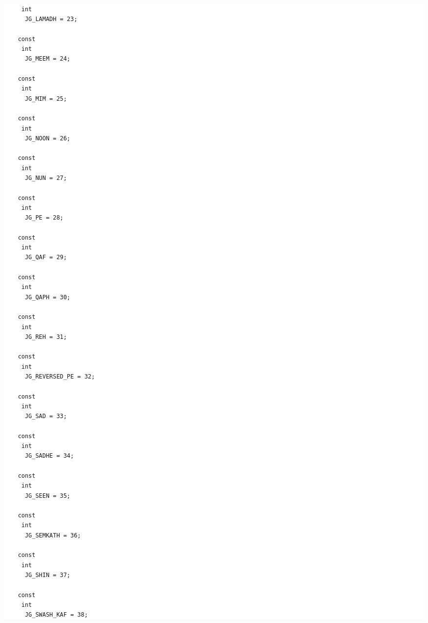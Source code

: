 ```classsynopsis
     int
      JG_LAMADH = 23;

    const
     int
      JG_MEEM = 24;

    const
     int
      JG_MIM = 25;

    const
     int
      JG_NOON = 26;

    const
     int
      JG_NUN = 27;

    const
     int
      JG_PE = 28;

    const
     int
      JG_QAF = 29;

    const
     int
      JG_QAPH = 30;

    const
     int
      JG_REH = 31;

    const
     int
      JG_REVERSED_PE = 32;

    const
     int
      JG_SAD = 33;

    const
     int
      JG_SADHE = 34;

    const
     int
      JG_SEEN = 35;

    const
     int
      JG_SEMKATH = 36;

    const
     int
      JG_SHIN = 37;

    const
     int
      JG_SWASH_KAF = 38;

```